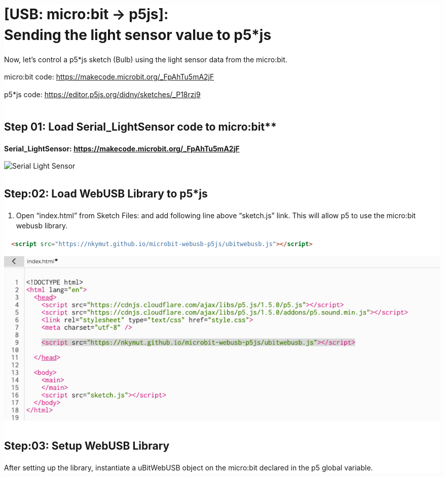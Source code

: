 # [USB: micro:bit → p5js]:<br> Sending the light sensor value to p5*js  
Now, let’s control a p5*js sketch (Bulb) using the light sensor data from the micro:bit. 

micro:bit code: https://makecode.microbit.org/_FpAhTu5mA2jF

p5*js code: https://editor.p5js.org/didny/sketches/_P18rzj9 


#
<iframe allow="usb" src="https://editor.p5js.org/didny/full/_P18rzj9"> </iframe>

 
## Step 01: Load Serial_LightSensor code to micro:bit** 

**Serial_LightSensor:  https://makecode.microbit.org/_FpAhTu5mA2jF**

![Serial Light Sensor](https://paper-attachments.dropbox.com/s_EA31771E711951B20C00D2E226C1EB5563480D07E4B4D3A947FC87C420AE3881_1580975984582_file.png)


## Step:02:  Load WebUSB Library to p5*js



1. Open “index.html” from Sketch Files:  and add following line above “sketch.js” link.
This will allow p5 to use the micro:bit webusb library.

```html
  <script src="https://nkymut.github.io/microbit-webusb-p5js/ubitwebusb.js"></script>
```

  ![](./assets/p5-js-webusb.png)


## Step:03:  Setup WebUSB Library

 After setting up the library, instantiate a uBitWebUSB object on the micro:bit declared in the p5 global variable.
